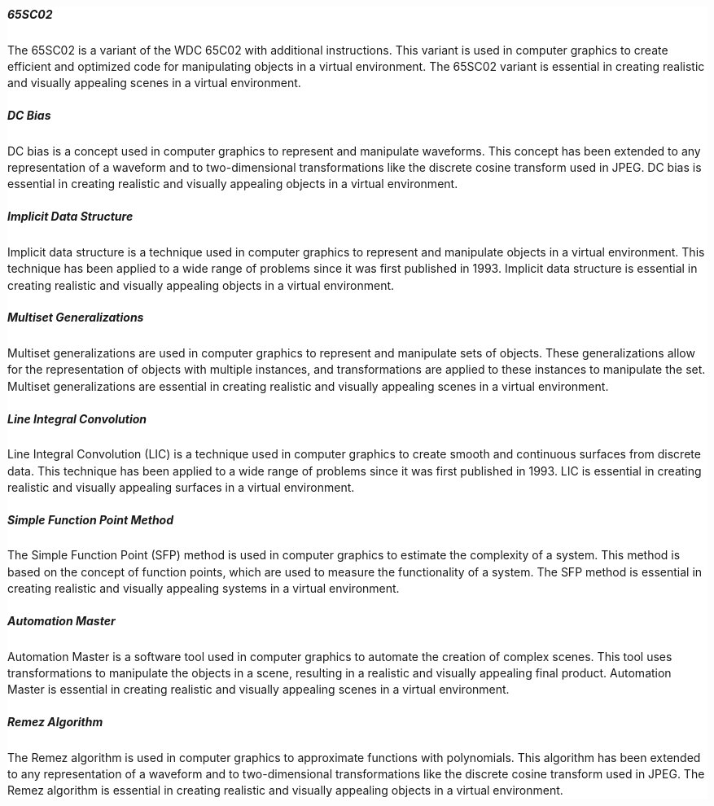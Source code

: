 ##### 65SC02

The 65SC02 is a variant of the WDC 65C02 with additional instructions. This variant is used in computer graphics to create efficient and optimized code for manipulating objects in a virtual environment. The 65SC02 variant is essential in creating realistic and visually appealing scenes in a virtual environment.

##### DC Bias

DC bias is a concept used in computer graphics to represent and manipulate waveforms. This concept has been extended to any representation of a waveform and to two-dimensional transformations like the discrete cosine transform used in JPEG. DC bias is essential in creating realistic and visually appealing objects in a virtual environment.

##### Implicit Data Structure

Implicit data structure is a technique used in computer graphics to represent and manipulate objects in a virtual environment. This technique has been applied to a wide range of problems since it was first published in 1993. Implicit data structure is essential in creating realistic and visually appealing objects in a virtual environment.

##### Multiset Generalizations

Multiset generalizations are used in computer graphics to represent and manipulate sets of objects. These generalizations allow for the representation of objects with multiple instances, and transformations are applied to these instances to manipulate the set. Multiset generalizations are essential in creating realistic and visually appealing scenes in a virtual environment.

##### Line Integral Convolution

Line Integral Convolution (LIC) is a technique used in computer graphics to create smooth and continuous surfaces from discrete data. This technique has been applied to a wide range of problems since it was first published in 1993. LIC is essential in creating realistic and visually appealing surfaces in a virtual environment.

##### Simple Function Point Method

The Simple Function Point (SFP) method is used in computer graphics to estimate the complexity of a system. This method is based on the concept of function points, which are used to measure the functionality of a system. The SFP method is essential in creating realistic and visually appealing systems in a virtual environment.

##### Automation Master

Automation Master is a software tool used in computer graphics to automate the creation of complex scenes. This tool uses transformations to manipulate the objects in a scene, resulting in a realistic and visually appealing final product. Automation Master is essential in creating realistic and visually appealing scenes in a virtual environment.

##### Remez Algorithm

The Remez algorithm is used in computer graphics to approximate functions with polynomials. This algorithm has been extended to any representation of a waveform and to two-dimensional transformations like the discrete cosine transform used in JPEG. The Remez algorithm is essential in creating realistic and visually appealing objects in a virtual environment.
